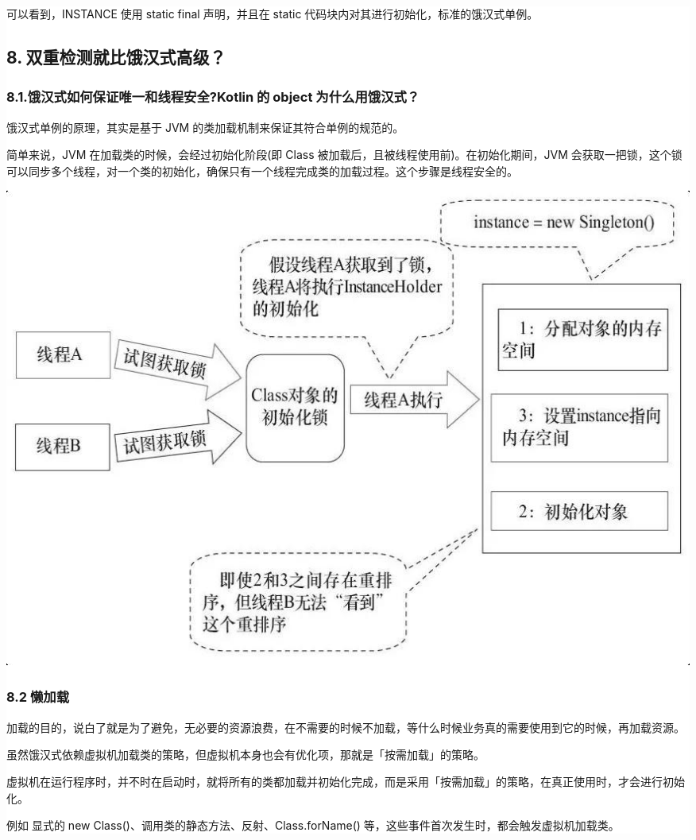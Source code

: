 可以看到，INSTANCE 使用 static final 声明，并且在 static 代码块内对其进行初始化，标准的饿汉式单例。

## 8. 双重检测就比饿汉式高级？

### 8.1.饿汉式如何保证唯一和线程安全?Kotlin 的 object 为什么用饿汉式？

饿汉式单例的原理，其实是基于 JVM 的类加载机制来保证其符合单例的规范的。

简单来说，JVM 在加载类的时候，会经过初始化阶段(即 Class 被加载后，且被线程使用前)。在初始化期间，JVM 会获取一把锁，这个锁可以同步多个线程，对一个类的初始化，确保只有一个线程完成类的加载过程。这个步骤是线程安全的。

![class_load](./class_load.jpeg)

### 8.2 懒加载

加载的目的，说白了就是为了避免，无必要的资源浪费，在不需要的时候不加载，等什么时候业务真的需要使用到它的时候，再加载资源。

虽然饿汉式依赖虚拟机加载类的策略，但虚拟机本身也会有优化项，那就是「按需加载」的策略。

虚拟机在运行程序时，并不时在启动时，就将所有的类都加载并初始化完成，而是采用「按需加载」的策略，在真正使用时，才会进行初始化。

例如 显式的 new Class()、调用类的静态方法、反射、Class.forName() 等，这些事件首次发生时，都会触发虚拟机加载类。
